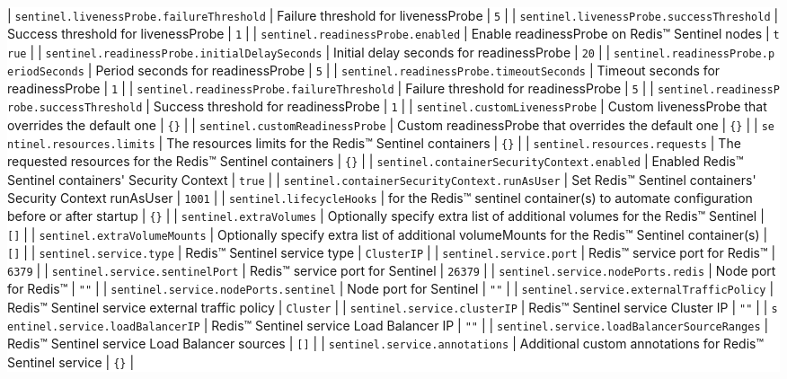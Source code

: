 | `sentinel.livenessProbe.failureThreshold`     | Failure threshold for livenessProbe                                                                                                         | `5`                      |
| `sentinel.livenessProbe.successThreshold`     | Success threshold for livenessProbe                                                                                                         | `1`                      |
| `sentinel.readinessProbe.enabled`             | Enable readinessProbe on Redis&trade; Sentinel nodes                                                                                        | `true`                   |
| `sentinel.readinessProbe.initialDelaySeconds` | Initial delay seconds for readinessProbe                                                                                                    | `20`                     |
| `sentinel.readinessProbe.periodSeconds`       | Period seconds for readinessProbe                                                                                                           | `5`                      |
| `sentinel.readinessProbe.timeoutSeconds`      | Timeout seconds for readinessProbe                                                                                                          | `1`                      |
| `sentinel.readinessProbe.failureThreshold`    | Failure threshold for readinessProbe                                                                                                        | `5`                      |
| `sentinel.readinessProbe.successThreshold`    | Success threshold for readinessProbe                                                                                                        | `1`                      |
| `sentinel.customLivenessProbe`                | Custom livenessProbe that overrides the default one                                                                                         | `{}`                     |
| `sentinel.customReadinessProbe`               | Custom readinessProbe that overrides the default one                                                                                        | `{}`                     |
| `sentinel.resources.limits`                   | The resources limits for the Redis&trade; Sentinel containers                                                                               | `{}`                     |
| `sentinel.resources.requests`                 | The requested resources for the Redis&trade; Sentinel containers                                                                            | `{}`                     |
| `sentinel.containerSecurityContext.enabled`   | Enabled Redis&trade; Sentinel containers' Security Context                                                                                  | `true`                   |
| `sentinel.containerSecurityContext.runAsUser` | Set Redis&trade; Sentinel containers' Security Context runAsUser                                                                            | `1001`                   |
| `sentinel.lifecycleHooks`                     | for the Redis&trade; sentinel container(s) to automate configuration before or after startup                                                | `{}`                     |
| `sentinel.extraVolumes`                       | Optionally specify extra list of additional volumes for the Redis&trade; Sentinel                                                           | `[]`                     |
| `sentinel.extraVolumeMounts`                  | Optionally specify extra list of additional volumeMounts for the Redis&trade; Sentinel container(s)                                         | `[]`                     |
| `sentinel.service.type`                       | Redis&trade; Sentinel service type                                                                                                          | `ClusterIP`              |
| `sentinel.service.port`                       | Redis&trade; service port for Redis&trade;                                                                                                  | `6379`                   |
| `sentinel.service.sentinelPort`               | Redis&trade; service port for Sentinel                                                                                                      | `26379`                  |
| `sentinel.service.nodePorts.redis`            | Node port for Redis&trade;                                                                                                                  | `""`                     |
| `sentinel.service.nodePorts.sentinel`         | Node port for Sentinel                                                                                                                      | `""`                     |
| `sentinel.service.externalTrafficPolicy`      | Redis&trade; Sentinel service external traffic policy                                                                                       | `Cluster`                |
| `sentinel.service.clusterIP`                  | Redis&trade; Sentinel service Cluster IP                                                                                                    | `""`                     |
| `sentinel.service.loadBalancerIP`             | Redis&trade; Sentinel service Load Balancer IP                                                                                              | `""`                     |
| `sentinel.service.loadBalancerSourceRanges`   | Redis&trade; Sentinel service Load Balancer sources                                                                                         | `[]`                     |
| `sentinel.service.annotations`                | Additional custom annotations for Redis&trade; Sentinel service                                                                             | `{}`                     |